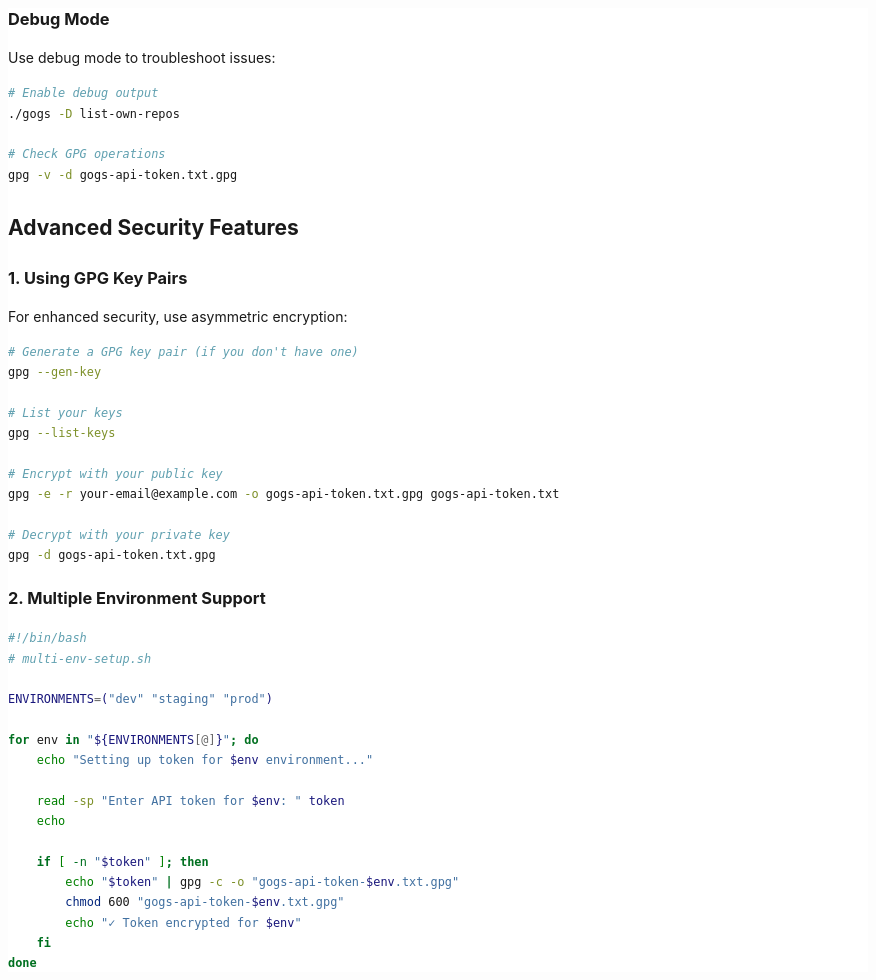 ### Debug Mode

Use debug mode to troubleshoot issues:

```bash
# Enable debug output
./gogs -D list-own-repos

# Check GPG operations
gpg -v -d gogs-api-token.txt.gpg
```

## Advanced Security Features

### 1. Using GPG Key Pairs

For enhanced security, use asymmetric encryption:

```bash
# Generate a GPG key pair (if you don't have one)
gpg --gen-key

# List your keys
gpg --list-keys

# Encrypt with your public key
gpg -e -r your-email@example.com -o gogs-api-token.txt.gpg gogs-api-token.txt

# Decrypt with your private key
gpg -d gogs-api-token.txt.gpg
```

### 2. Multiple Environment Support

```bash
#!/bin/bash
# multi-env-setup.sh

ENVIRONMENTS=("dev" "staging" "prod")

for env in "${ENVIRONMENTS[@]}"; do
    echo "Setting up token for $env environment..."
    
    read -sp "Enter API token for $env: " token
    echo
    
    if [ -n "$token" ]; then
        echo "$token" | gpg -c -o "gogs-api-token-$env.txt.gpg"
        chmod 600 "gogs-api-token-$env.txt.gpg"
        echo "✓ Token encrypted for $env"
    fi
done
```
